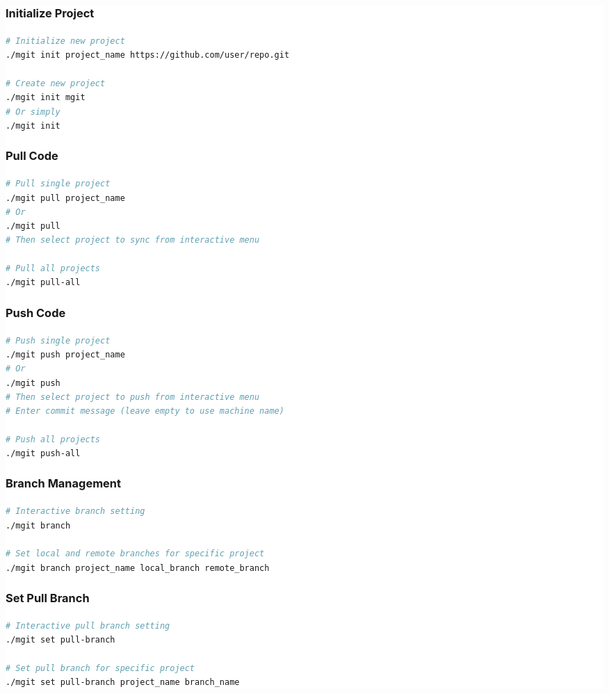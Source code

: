 ### Initialize Project
```bash
# Initialize new project
./mgit init project_name https://github.com/user/repo.git

# Create new project
./mgit init mgit
# Or simply
./mgit init
```

### Pull Code
```bash
# Pull single project
./mgit pull project_name
# Or
./mgit pull
# Then select project to sync from interactive menu

# Pull all projects
./mgit pull-all
```

### Push Code
```bash
# Push single project
./mgit push project_name
# Or
./mgit push
# Then select project to push from interactive menu
# Enter commit message (leave empty to use machine name)

# Push all projects
./mgit push-all
```

### Branch Management
```bash
# Interactive branch setting
./mgit branch

# Set local and remote branches for specific project
./mgit branch project_name local_branch remote_branch
```

### Set Pull Branch
```bash
# Interactive pull branch setting
./mgit set pull-branch

# Set pull branch for specific project
./mgit set pull-branch project_name branch_name
```
